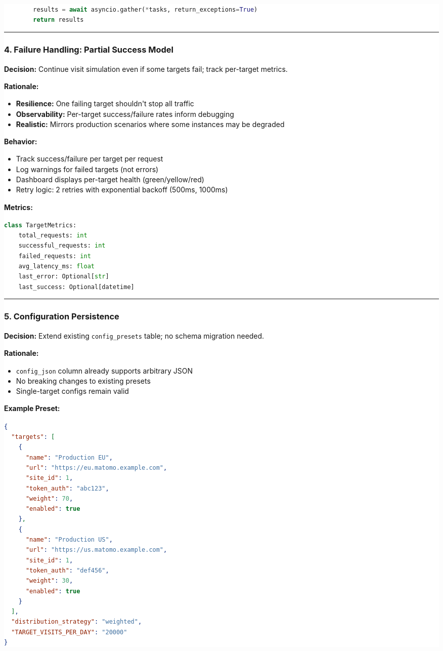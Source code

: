 ```python
        results = await asyncio.gather(*tasks, return_exceptions=True)
        return results
```

---

### 4. Failure Handling: Partial Success Model

**Decision:** Continue visit simulation even if some targets fail; track per-target metrics.

**Rationale:**
- **Resilience:** One failing target shouldn't stop all traffic
- **Observability:** Per-target success/failure rates inform debugging
- **Realistic:** Mirrors production scenarios where some instances may be degraded

**Behavior:**
- Track success/failure per target per request
- Log warnings for failed targets (not errors)
- Dashboard displays per-target health (green/yellow/red)
- Retry logic: 2 retries with exponential backoff (500ms, 1000ms)

**Metrics:**
```python
class TargetMetrics:
    total_requests: int
    successful_requests: int
    failed_requests: int
    avg_latency_ms: float
    last_error: Optional[str]
    last_success: Optional[datetime]
```

---

### 5. Configuration Persistence

**Decision:** Extend existing `config_presets` table; no schema migration needed.

**Rationale:**
- `config_json` column already supports arbitrary JSON
- No breaking changes to existing presets
- Single-target configs remain valid

**Example Preset:**
```json
{
  "targets": [
    {
      "name": "Production EU",
      "url": "https://eu.matomo.example.com",
      "site_id": 1,
      "token_auth": "abc123",
      "weight": 70,
      "enabled": true
    },
    {
      "name": "Production US",
      "url": "https://us.matomo.example.com",
      "site_id": 1,
      "token_auth": "def456",
      "weight": 30,
      "enabled": true
    }
  ],
  "distribution_strategy": "weighted",
  "TARGET_VISITS_PER_DAY": "20000"
}
```